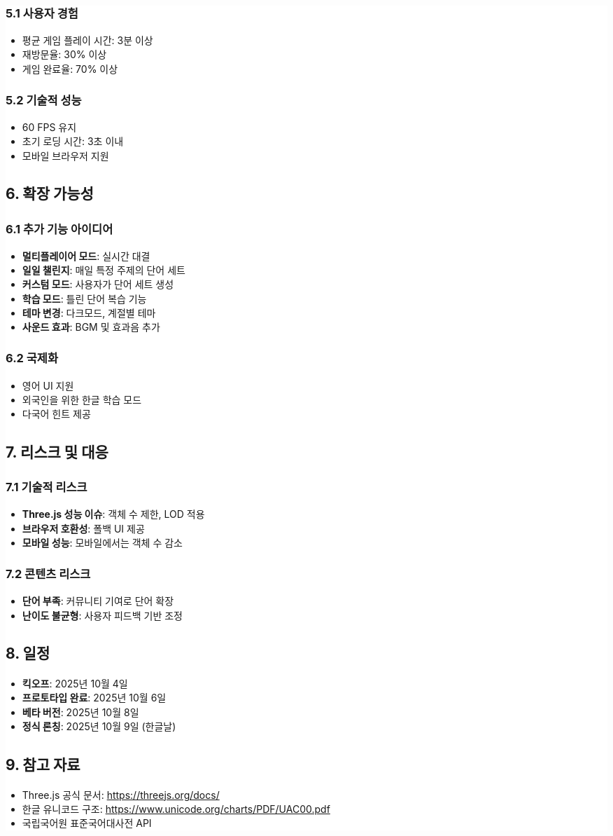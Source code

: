 ### 5.1 사용자 경험

- 평균 게임 플레이 시간: 3분 이상
- 재방문율: 30% 이상
- 게임 완료율: 70% 이상

### 5.2 기술적 성능

- 60 FPS 유지
- 초기 로딩 시간: 3초 이내
- 모바일 브라우저 지원

## 6. 확장 가능성

### 6.1 추가 기능 아이디어

- **멀티플레이어 모드**: 실시간 대결
- **일일 챌린지**: 매일 특정 주제의 단어 세트
- **커스텀 모드**: 사용자가 단어 세트 생성
- **학습 모드**: 틀린 단어 복습 기능
- **테마 변경**: 다크모드, 계절별 테마
- **사운드 효과**: BGM 및 효과음 추가

### 6.2 국제화

- 영어 UI 지원
- 외국인을 위한 한글 학습 모드
- 다국어 힌트 제공

## 7. 리스크 및 대응

### 7.1 기술적 리스크

- **Three.js 성능 이슈**: 객체 수 제한, LOD 적용
- **브라우저 호환성**: 폴백 UI 제공
- **모바일 성능**: 모바일에서는 객체 수 감소

### 7.2 콘텐츠 리스크

- **단어 부족**: 커뮤니티 기여로 단어 확장
- **난이도 불균형**: 사용자 피드백 기반 조정

## 8. 일정

- **킥오프**: 2025년 10월 4일
- **프로토타입 완료**: 2025년 10월 6일
- **베타 버전**: 2025년 10월 8일
- **정식 론칭**: 2025년 10월 9일 (한글날)

## 9. 참고 자료

- Three.js 공식 문서: https://threejs.org/docs/
- 한글 유니코드 구조: https://www.unicode.org/charts/PDF/UAC00.pdf
- 국립국어원 표준국어대사전 API
